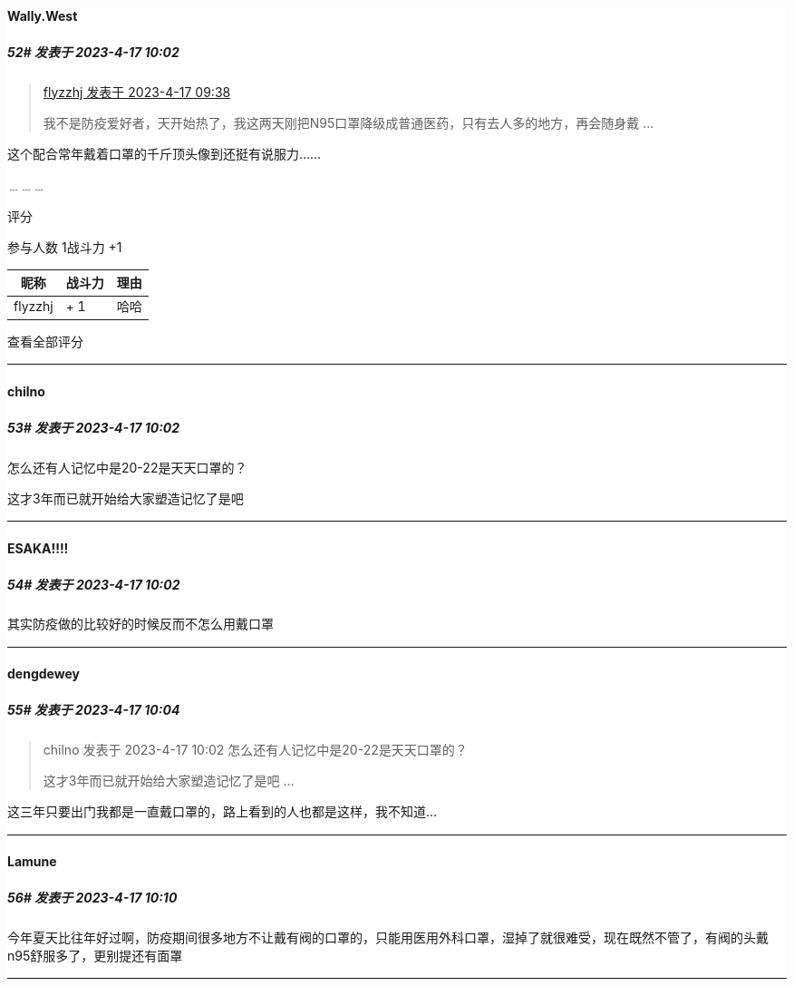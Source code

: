 ####  Wally.West  
##### 52#       发表于 2023-4-17 10:02

<blockquote><a href="httphttps://bbs.saraba1st.com/2b/forum.php?mod=redirect&amp;goto=findpost&amp;pid=60487293&amp;ptid=2129157" target="_blank">flyzzhj 发表于 2023-4-17 09:38</a>

我不是防疫爱好者，天开始热了，我这两天刚把N95口罩降级成普通医药，只有去人多的地方，再会随身戴 ...</blockquote>
这个配合常年戴着口罩的千斤顶头像到还挺有说服力……

﹍﹍﹍

评分

 参与人数 1战斗力 +1

|昵称|战斗力|理由|
|----|---|---|
| flyzzhj| + 1|哈哈|

查看全部评分

*****

####  chilno  
##### 53#       发表于 2023-4-17 10:02

怎么还有人记忆中是20-22是天天口罩的？

这才3年而已就开始给大家塑造记忆了是吧

*****

####  ESAKA!!!!  
##### 54#       发表于 2023-4-17 10:02

其实防疫做的比较好的时候反而不怎么用戴口罩

*****

####  dengdewey  
##### 55#       发表于 2023-4-17 10:04

<blockquote>chilno 发表于 2023-4-17 10:02
怎么还有人记忆中是20-22是天天口罩的？

这才3年而已就开始给大家塑造记忆了是吧 ...</blockquote>
这三年只要出门我都是一直戴口罩的，路上看到的人也都是这样，我不知道…

*****

####  Lamune  
##### 56#       发表于 2023-4-17 10:10

今年夏天比往年好过啊，防疫期间很多地方不让戴有阀的口罩的，只能用医用外科口罩，湿掉了就很难受，现在既然不管了，有阀的头戴n95舒服多了，更别提还有面罩

*****
